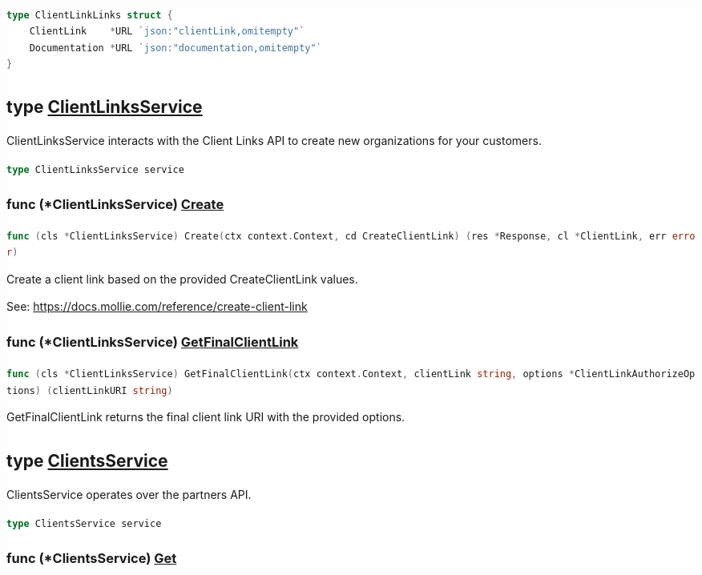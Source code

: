 ```go
type ClientLinkLinks struct {
    ClientLink    *URL `json:"clientLink,omitempty"`
    Documentation *URL `json:"documentation,omitempty"`
}
```

<a name="ClientLinksService"></a>
## type [ClientLinksService](<https://github.com/VictorAvelar/mollie-api-go/blob/master/mollie/client_links.go#L37>)

ClientLinksService interacts with the Client Links API to create new organizations for your customers.

```go
type ClientLinksService service
```

<a name="ClientLinksService.Create"></a>
### func \(\*ClientLinksService\) [Create](<https://github.com/VictorAvelar/mollie-api-go/blob/master/mollie/client_links.go#L42-L46>)

```go
func (cls *ClientLinksService) Create(ctx context.Context, cd CreateClientLink) (res *Response, cl *ClientLink, err error)
```

Create a client link based on the provided CreateClientLink values.

See: https://docs.mollie.com/reference/create-client-link

<a name="ClientLinksService.GetFinalClientLink"></a>
### func \(\*ClientLinksService\) [GetFinalClientLink](<https://github.com/VictorAvelar/mollie-api-go/blob/master/mollie/client_links.go#L78-L84>)

```go
func (cls *ClientLinksService) GetFinalClientLink(ctx context.Context, clientLink string, options *ClientLinkAuthorizeOptions) (clientLinkURI string)
```

GetFinalClientLink returns the final client link URI with the provided options.

<a name="ClientsService"></a>
## type [ClientsService](<https://github.com/VictorAvelar/mollie-api-go/blob/master/mollie/clients.go#L48>)

ClientsService operates over the partners API.

```go
type ClientsService service
```

<a name="ClientsService.Get"></a>
### func \(\*ClientsService\) [Get](<https://github.com/VictorAvelar/mollie-api-go/blob/master/mollie/clients.go#L73-L77>)
